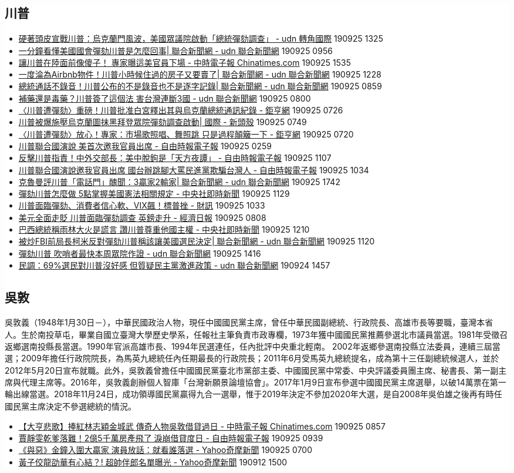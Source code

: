 ## 川普


- [硬著頭皮宣戰川普：烏克蘭門風波，美國眾議院啟動「總統彈劾調查」 - udn 轉角國際](https://global.udn.com/global_vision/story/8662/4066928 "硬著頭皮宣戰川普：烏克蘭門風波，美國眾議院啟動「總統彈劾調查」 - udn 轉角國際") 190925 1325
- [一分鐘看懂美國國會彈劾川普是怎麼回事| 聯合新聞網 - udn 聯合新聞網](https://udn.com/news/story/6813/4066946 "一分鐘看懂美國國會彈劾川普是怎麼回事| 聯合新聞網 - udn 聯合新聞網") 190925 0956
- [讓川普在陸面前像傻子！ 專家曝這美官員下場 - 中時電子報 Chinatimes.com](https://www.chinatimes.com/realtimenews/20190925003061-260410 "讓川普在陸面前像傻子！ 專家曝這美官員下場 - 中時電子報 Chinatimes.com") 190925 1535
- [一度淪為Airbnb物件！川普小時候住過的房子又要賣了| 聯合新聞網 - udn 聯合新聞網](https://udn.com/news/story/6813/4067350 "一度淪為Airbnb物件！川普小時候住過的房子又要賣了| 聯合新聞網 - udn 聯合新聞網") 190925 1228
- [總統通話不錄音！川普公布的不是錄音也不是逐字記錄| 聯合新聞網 - udn 聯合新聞網](https://udn.com/news/story/6813/4066874 "總統通話不錄音！川普公布的不是錄音也不是逐字記錄| 聯合新聞網 - udn 聯合新聞網") 190925 0859
- [補藥還是毒藥？川普簽了這個法 害台灣連斷3國 - udn 聯合新聞網](https://udn.com/news/story/6656/4066484 "補藥還是毒藥？川普簽了這個法 害台灣連斷3國 - udn 聯合新聞網") 190925 0800
- [〈川普遭彈劾〉重磅！川普批准白宮釋出其與烏克蘭總統通訊紀錄 - 鉅亨網](https://news.cnyes.com/news/id/4386396 "〈川普遭彈劾〉重磅！川普批准白宮釋出其與烏克蘭總統通訊紀錄 - 鉅亨網") 190925 0726
- [川普被爆施壓烏克蘭圖抹黑拜登眾院彈劾調查啟動| 國際 - 新頭殼](https://newtalk.tw/news/view/2019-09-25/303009 "川普被爆施壓烏克蘭圖抹黑拜登眾院彈劾調查啟動| 國際 - 新頭殼") 190925 0749
- [〈川普遭彈劾〉放心！專家：市場歌照唱、舞照跳 只是過程顛簸一下 - 鉅亨網](https://news.cnyes.com/news/id/4386400 "〈川普遭彈劾〉放心！專家：市場歌照唱、舞照跳 只是過程顛簸一下 - 鉅亨網") 190925 0720
- [川普聯合國演說 美首次邀我官員出席 - 自由時報電子報](https://news.ltn.com.tw/news/politics/paper/1320185 "川普聯合國演說 美首次邀我官員出席 - 自由時報電子報") 190925 0259
- [反擊川普指責！中外交部長：美中脫鉤是「天方夜譚」 - 自由時報電子報](https://ec.ltn.com.tw/article/breakingnews/2926055 "反擊川普指責！中外交部長：美中脫鉤是「天方夜譚」 - 自由時報電子報") 190925 1107
- [川普聯合國演說邀我官員出席 國台辦跳腳大罵民進黨欺騙台灣人 - 自由時報電子報](https://news.ltn.com.tw/news/politics/breakingnews/2926045 "川普聯合國演說邀我官員出席 國台辦跳腳大罵民進黨欺騙台灣人 - 自由時報電子報") 190925 1034
- [克魯曼評川普「電話門」醜聞：3贏家2輸家| 聯合新聞網 - udn 聯合新聞網](https://udn.com/news/story/6813/4068193 "克魯曼評川普「電話門」醜聞：3贏家2輸家| 聯合新聞網 - udn 聯合新聞網") 190925 1742
- [彈劾川普怎麼做 5點掌握美國憲法相關規定 - 中央社即時新聞](https://www.cna.com.tw/news/firstnews/201909250068.aspx "彈劾川普怎麼做 5點掌握美國憲法相關規定 - 中央社即時新聞") 190925 1129
- [川普面臨彈劾、消費者信心軟、VIX飆！標普挫 - 財訊](https://www.wealth.com.tw/home/articles/22386 "川普面臨彈劾、消費者信心軟、VIX飆！標普挫 - 財訊") 190925 1033
- [美元全面走貶 川普面臨彈劾調查 英鎊走升 - 經濟日報](https://money.udn.com/money/story/5616/4066853 "美元全面走貶 川普面臨彈劾調查 英鎊走升 - 經濟日報") 190925 0808
- [巴西總統稱雨林大火是謊言 讚川普尊重他國主權 - 中央社即時新聞](https://www.cna.com.tw/news/aopl/201909250102.aspx "巴西總統稱雨林大火是謊言 讚川普尊重他國主權 - 中央社即時新聞") 190925 1210
- [被炒FBI前局長柯米反對彈劾川普稱該讓美國選民決定| 聯合新聞網 - udn 聯合新聞網](https://udn.com/news/story/6813/4067133 "被炒FBI前局長柯米反對彈劾川普稱該讓美國選民決定| 聯合新聞網 - udn 聯合新聞網") 190925 1120
- [彈劾川普 吹哨者最快本周眾院作證 - udn 聯合新聞網](https://udn.com/news/story/6813/4067397 "彈劾川普 吹哨者最快本周眾院作證 - udn 聯合新聞網") 190925 1416
- [民調：69%選民對川普沒好感 但質疑民主黨激進政策 - udn 聯合新聞網](https://udn.com/news/story/6813/4065255 "民調：69%選民對川普沒好感 但質疑民主黨激進政策 - udn 聯合新聞網") 190924 1457

## 吳敦

吳敦義（1948年1月30日－），中華民國政治人物，現任中國國民黨主席，曾任中華民國副總統、行政院長、高雄市長等要職，臺灣本省人。生於南投草屯，畢業自國立臺灣大學歷史學系，任報社主筆負責市政專欄，1973年獲中國國民黨推薦參選北市議員當選。1981年受徵召返鄉選南投縣長當選。1990年官派高雄市長、1994年民選連任，任內批評中央重北輕南。
2002年返鄉參選南投縣立法委員，連續三屆當選；2009年擔任行政院院長，為馬英九總統任內任期最長的行政院長；2011年6月受馬英九總統提名，成為第十三任副總統候選人，並於2012年5月20日宣布就職。此外，吳敦義曾擔任中國國民黨臺北市黨部主委、中國國民黨中常委、中央評議委員團主席、秘書長、第一副主席與代理主席等。2016年，吳敦義創辦個人智庫「台灣新願景論壇協會」。2017年1月9日宣布參選中國國民黨主席選舉，以破14萬票在第一輪出線當選。2018年11月24日，成功領導國民黨贏得九合一選舉，惟于2019年決定不參加2020年大選，是自2008年吳伯雄之後再有時任國民黨主席決定不參選總統的情況。
- [【大亨悲歌】捧紅林志穎金城武 傳奇人物吳敦借貸過日 - 中時電子報 Chinatimes.com](https://www.chinatimes.com/amp/realtimenews/20190925001215-260402 "【大亨悲歌】捧紅林志穎金城武 傳奇人物吳敦借貸過日 - 中時電子報 Chinatimes.com") 190925 0857
- [賈靜雯乾爹落難！2億5千萬房產飛了 淚崩借貸度日 - 自由時報電子報](https://ent.ltn.com.tw/news/breakingnews/2925981 "賈靜雯乾爹落難！2億5千萬房產飛了 淚崩借貸度日 - 自由時報電子報") 190925 0939
- [《與惡》金鐘入圍大贏家 演員放話：就看誰落選 - Yahoo奇摩新聞](https://tw.news.yahoo.com/video/%E8%88%87%E6%83%A1-%E9%87%91%E9%90%98%E5%85%A5%E5%9C%8D%E5%A4%A7%E8%B4%8F%E5%AE%B6-%E6%BC%94%E5%93%A1%E6%94%BE%E8%A9%B1-%E5%B0%B1%E7%9C%8B%E8%AA%B0%E8%90%BD%E9%81%B8-230000085.html "《與惡》金鐘入圍大贏家 演員放話：就看誰落選 - Yahoo奇摩新聞") 190925 0700
- [黃子佼龍劭華有心結？! 超帥伴郎名單曝光 - Yahoo奇摩新聞](https://tw.news.yahoo.com/%E9%BB%83%E5%AD%90%E4%BD%BC%E9%BE%8D%E5%8A%AD%E8%8F%AF%E6%9C%89%E5%BF%83%E7%B5%90-%E8%B6%85%E5%B8%A5%E4%BC%B4%E9%83%8E%E5%90%8D%E5%96%AE%E6%9B%9D%E5%85%89-012000507.html "黃子佼龍劭華有心結？! 超帥伴郎名單曝光 - Yahoo奇摩新聞") 190912 1500